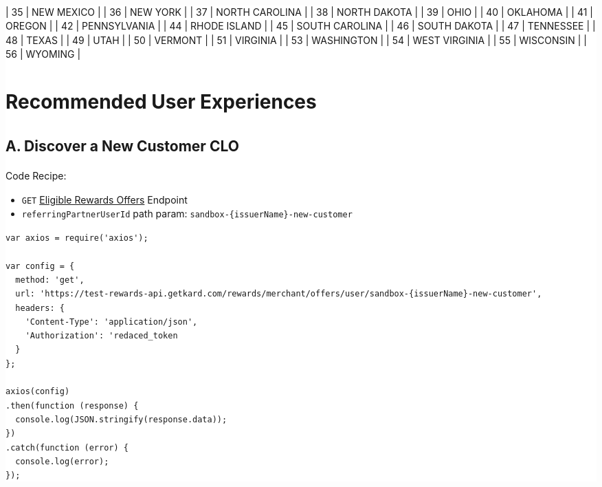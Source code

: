 | 35 | NEW MEXICO |
| 36 | NEW YORK |
| 37 | NORTH CAROLINA |
| 38 | NORTH DAKOTA |
| 39 | OHIO |
| 40 | OKLAHOMA |
| 41 | OREGON |
| 42 | PENNSYLVANIA |
| 44 | RHODE ISLAND |
| 45 | SOUTH CAROLINA |
| 46 | SOUTH DAKOTA |
| 47 | TENNESSEE |
| 48 | TEXAS |
| 49 | UTAH |
| 50 | VERMONT |
| 51 | VIRGINIA |
| 53 | WASHINGTON |
| 54 | WEST VIRGINIA |
| 55 | WISCONSIN |
| 56 | WYOMING |

# Recommended User Experiences
## A. Discover a New Customer CLO
Code Recipe: 
- `GET` [Eligible Rewards Offers](https://developer.getkard.com/#operation/getEligibleRewardsOffers) Endpoint
- `referringPartnerUserId` path param: `sandbox-{issuerName}-new-customer`
```
var axios = require('axios');

var config = {
  method: 'get',
  url: 'https://test-rewards-api.getkard.com/rewards/merchant/offers/user/sandbox-{issuerName}-new-customer',
  headers: { 
    'Content-Type': 'application/json', 
    'Authorization': 'redaced_token
  }
};

axios(config)
.then(function (response) {
  console.log(JSON.stringify(response.data));
})
.catch(function (error) {
  console.log(error);
});
```